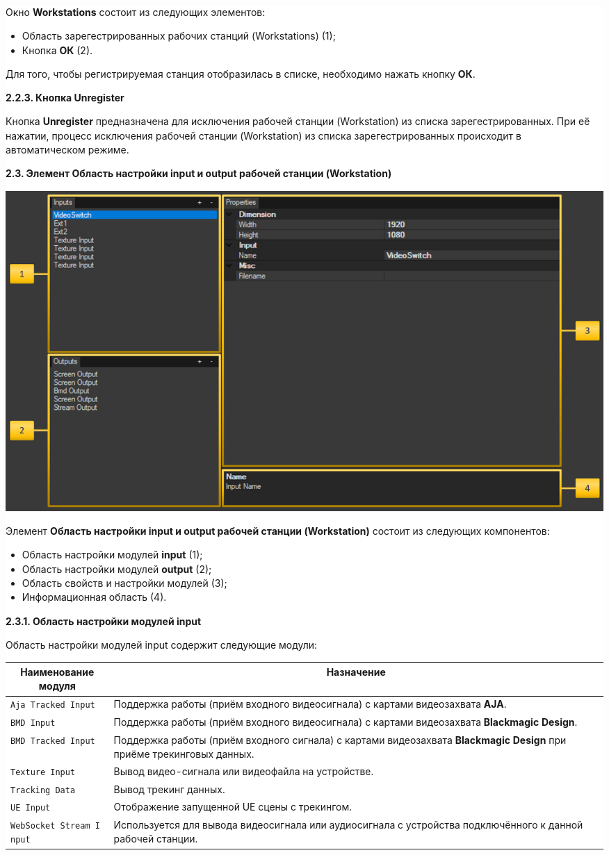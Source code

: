Окно **Workstations** состоит из следующих элементов:

- Область зарегестрированных рабочих станций (Workstations) (1);
- Кнопка **ОК** (2).

Для того, чтобы регистрируемая станция отобразилась в списке, необходимо нажать кнопку **ОК**.

**2.2.3. Кнопка Unregister**

Кнопка **Unregister** предназначена для исключения рабочей станции (Workstation) из списка зарегестрированных. При её нажатии, процесс исключения рабочей станции (Workstation) из списка зарегестрированных происходит в автоматическом режиме.

**2.3. Элемент Область настройки input и output рабочей станции (Workstation)** 

![Launcher_Areas_of_the_WorkStation_input_an_output_settings](..\images\Launcher\Launcher%20Areas%20of%20the%20WorkStation%20input%20and%20output%20settings.png)

Элемент **Область настройки input и output рабочей станции (Workstation)** состоит из следующих компонентов:

- Область настройки модулей **input** (1);
- Область настройки модулей **output** (2);
- Область свойств и настройки модулей (3);
- Информационная область (4).

**2.3.1. Область настройки модулей input**

Область настройки модулей input содержит следующие модули:

|Наименование модуля|Назначение|
|-------------------|----------|
|`Aja Tracked Input`|Поддержка работы (приём входного видеосигнала) с картами видеозахвата **AJA**.|
|`BMD Input`|Поддержка работы (приём входного видеосигнала) с картами видеозахвата **Blackmagic Design**.|
|`BMD Tracked Input`|Поддержка работы (приём входного сигнала) с картами видеозахвата **Blackmagic Design** при приёме трекинговых данных.|
|`Texture Input`|Вывод видео-сигнала или видеофайла на устройстве.|
|`Tracking Data`|Вывод трекинг данных.|
|`UE Input`|Отображение запущенной UE сцены c трекингом.|
|`WebSocket Stream Input`|Используется для вывода видеосигнала или аудиосигнала с устройства подключённого к данной рабочей станции.|
